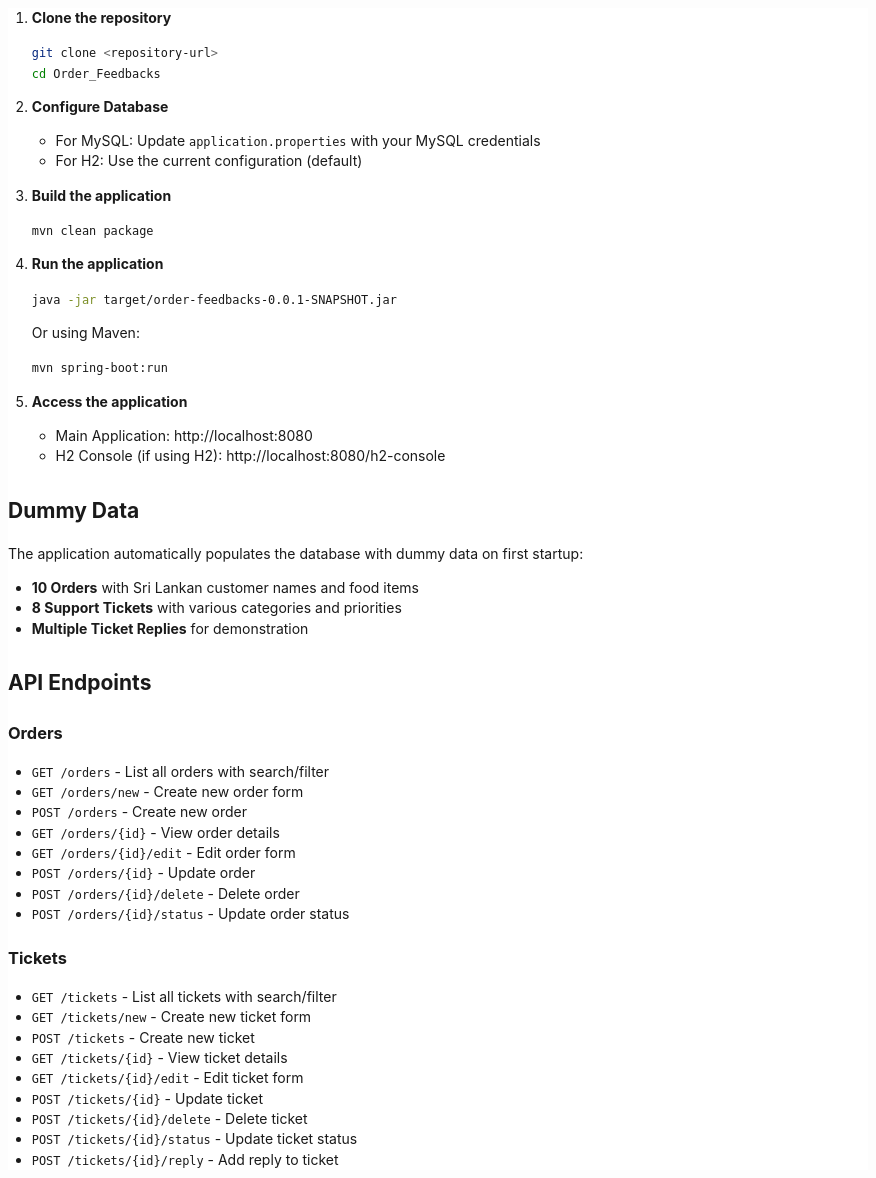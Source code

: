 1. **Clone the repository**
   ```bash
   git clone <repository-url>
   cd Order_Feedbacks
   ```

2. **Configure Database**
   - For MySQL: Update `application.properties` with your MySQL credentials
   - For H2: Use the current configuration (default)

3. **Build the application**
   ```bash
   mvn clean package
   ```

4. **Run the application**
   ```bash
   java -jar target/order-feedbacks-0.0.1-SNAPSHOT.jar
   ```
   
   Or using Maven:
   ```bash
   mvn spring-boot:run
   ```

5. **Access the application**
   - Main Application: http://localhost:8080
   - H2 Console (if using H2): http://localhost:8080/h2-console

## Dummy Data

The application automatically populates the database with dummy data on first startup:
- **10 Orders** with Sri Lankan customer names and food items
- **8 Support Tickets** with various categories and priorities
- **Multiple Ticket Replies** for demonstration

## API Endpoints

### Orders
- `GET /orders` - List all orders with search/filter
- `GET /orders/new` - Create new order form
- `POST /orders` - Create new order
- `GET /orders/{id}` - View order details
- `GET /orders/{id}/edit` - Edit order form
- `POST /orders/{id}` - Update order
- `POST /orders/{id}/delete` - Delete order
- `POST /orders/{id}/status` - Update order status

### Tickets
- `GET /tickets` - List all tickets with search/filter
- `GET /tickets/new` - Create new ticket form
- `POST /tickets` - Create new ticket
- `GET /tickets/{id}` - View ticket details
- `GET /tickets/{id}/edit` - Edit ticket form
- `POST /tickets/{id}` - Update ticket
- `POST /tickets/{id}/delete` - Delete ticket
- `POST /tickets/{id}/status` - Update ticket status
- `POST /tickets/{id}/reply` - Add reply to ticket
